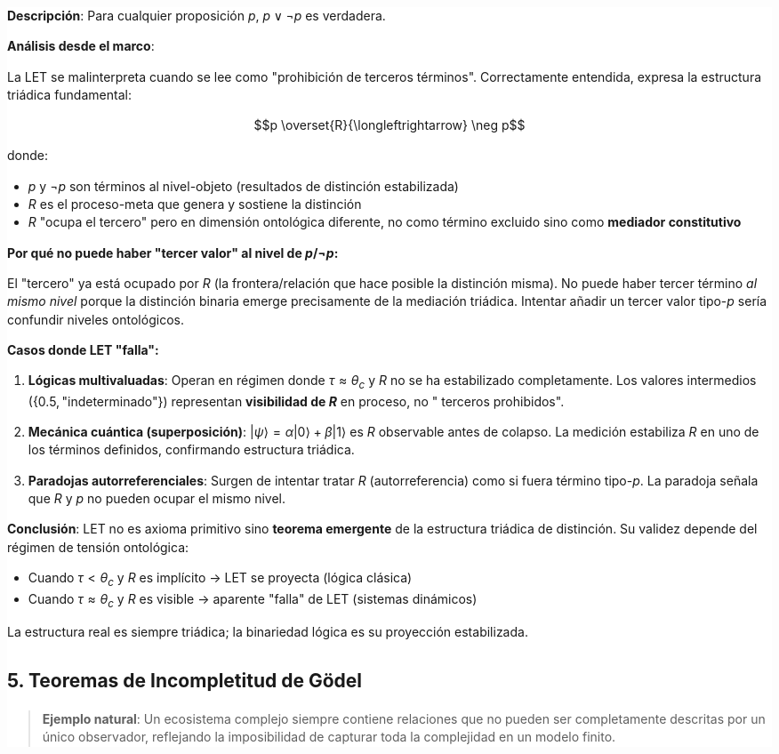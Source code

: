 **Descripción**: Para cualquier proposición $p$, $p \vee \neg p$ es verdadera.

**Análisis desde el marco**:

La LET se malinterpreta cuando se lee como "prohibición de terceros términos". Correctamente entendida, expresa la
estructura triádica fundamental:

$$p \overset{R}{\longleftrightarrow} \neg p$$

donde:

- $p$ y $\neg p$ son términos al nivel-objeto (resultados de distinción estabilizada)
- $R$ es el proceso-meta que genera y sostiene la distinción
- $R$ "ocupa el tercero" pero en dimensión ontológica diferente, no como término excluido sino como **mediador
  constitutivo**

**Por qué no puede haber "tercer valor" al nivel de $p/¬p$:**

El "tercero" ya está ocupado por $R$ (la frontera/relación que hace posible la distinción misma). No puede haber tercer
término *al mismo nivel* porque la distinción binaria emerge precisamente de la mediación triádica. Intentar añadir un
tercer valor tipo-$p$ sería confundir niveles ontológicos.

**Casos donde LET "falla":**

1. **Lógicas multivaluadas**: Operan en régimen donde $\tau \approx \theta_c$ y $R$ no se ha estabilizado completamente.
   Los valores intermedios ($\{0.5, \text{"indeterminado"}\}$) representan **visibilidad de $R$** en proceso, no "
   terceros prohibidos".

2. **Mecánica cuántica (superposición)**: $|\psi\rangle = \alpha|0\rangle + \beta|1\rangle$ es $R$ observable antes de
   colapso. La medición estabiliza $R$ en uno de los términos definidos, confirmando estructura triádica.

3. **Paradojas autorreferenciales**: Surgen de intentar tratar $R$ (autorreferencia) como si fuera término tipo-$p$. La
   paradoja señala que $R$ y $p$ no pueden ocupar el mismo nivel.

**Conclusión**: LET no es axioma primitivo sino **teorema emergente** de la estructura triádica de distinción. Su
validez depende del régimen de tensión ontológica:

- Cuando $\tau < \theta_c$ y $R$ es implícito → LET se proyecta (lógica clásica)
- Cuando $\tau \approx \theta_c$ y $R$ es visible → aparente "falla" de LET (sistemas dinámicos)

La estructura real es siempre triádica; la binariedad lógica es su proyección estabilizada.

## 5. Teoremas de Incompletitud de Gödel

> **Ejemplo natural**: Un ecosistema complejo siempre contiene relaciones que no pueden ser completamente descritas por
> un único observador, reflejando la imposibilidad de capturar toda la complejidad en un modelo finito.

